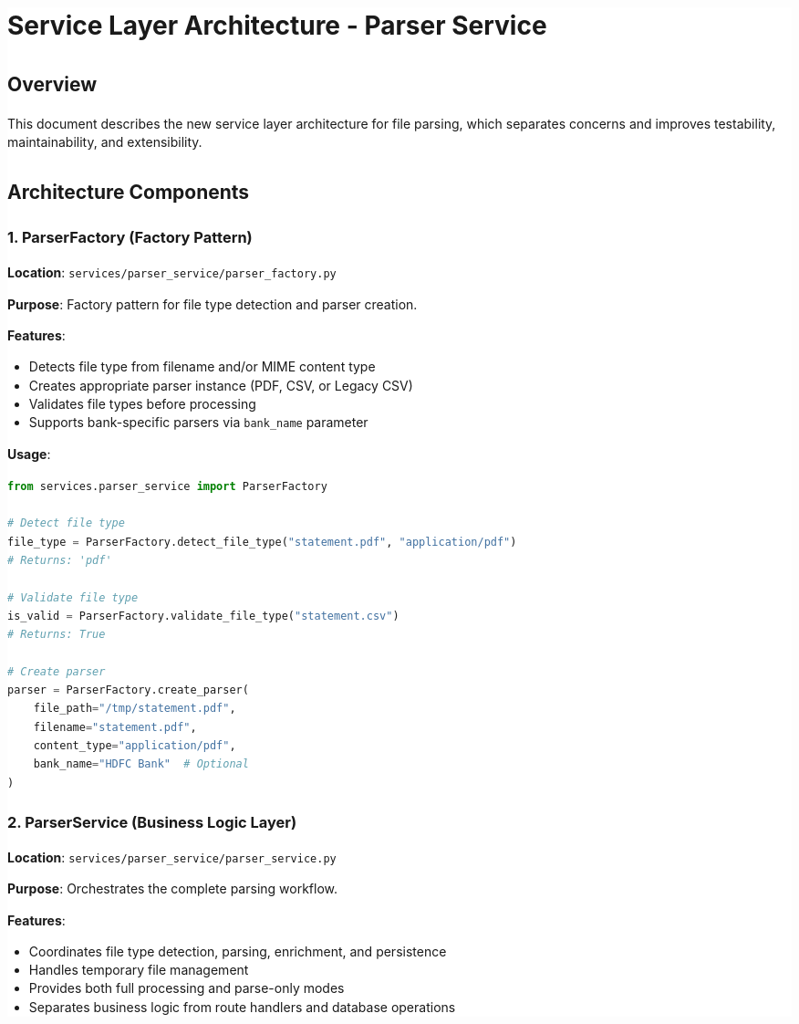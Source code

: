 # Service Layer Architecture - Parser Service

## Overview

This document describes the new service layer architecture for file parsing, which separates concerns and improves testability, maintainability, and extensibility.

## Architecture Components

### 1. ParserFactory (Factory Pattern)
**Location**: `services/parser_service/parser_factory.py`

**Purpose**: Factory pattern for file type detection and parser creation.

**Features**:
- Detects file type from filename and/or MIME content type
- Creates appropriate parser instance (PDF, CSV, or Legacy CSV)
- Validates file types before processing
- Supports bank-specific parsers via `bank_name` parameter

**Usage**:
```python
from services.parser_service import ParserFactory

# Detect file type
file_type = ParserFactory.detect_file_type("statement.pdf", "application/pdf")
# Returns: 'pdf'

# Validate file type
is_valid = ParserFactory.validate_file_type("statement.csv")
# Returns: True

# Create parser
parser = ParserFactory.create_parser(
    file_path="/tmp/statement.pdf",
    filename="statement.pdf",
    content_type="application/pdf",
    bank_name="HDFC Bank"  # Optional
)
```

### 2. ParserService (Business Logic Layer)
**Location**: `services/parser_service/parser_service.py`

**Purpose**: Orchestrates the complete parsing workflow.

**Features**:
- Coordinates file type detection, parsing, enrichment, and persistence
- Handles temporary file management
- Provides both full processing and parse-only modes
- Separates business logic from route handlers and database operations
